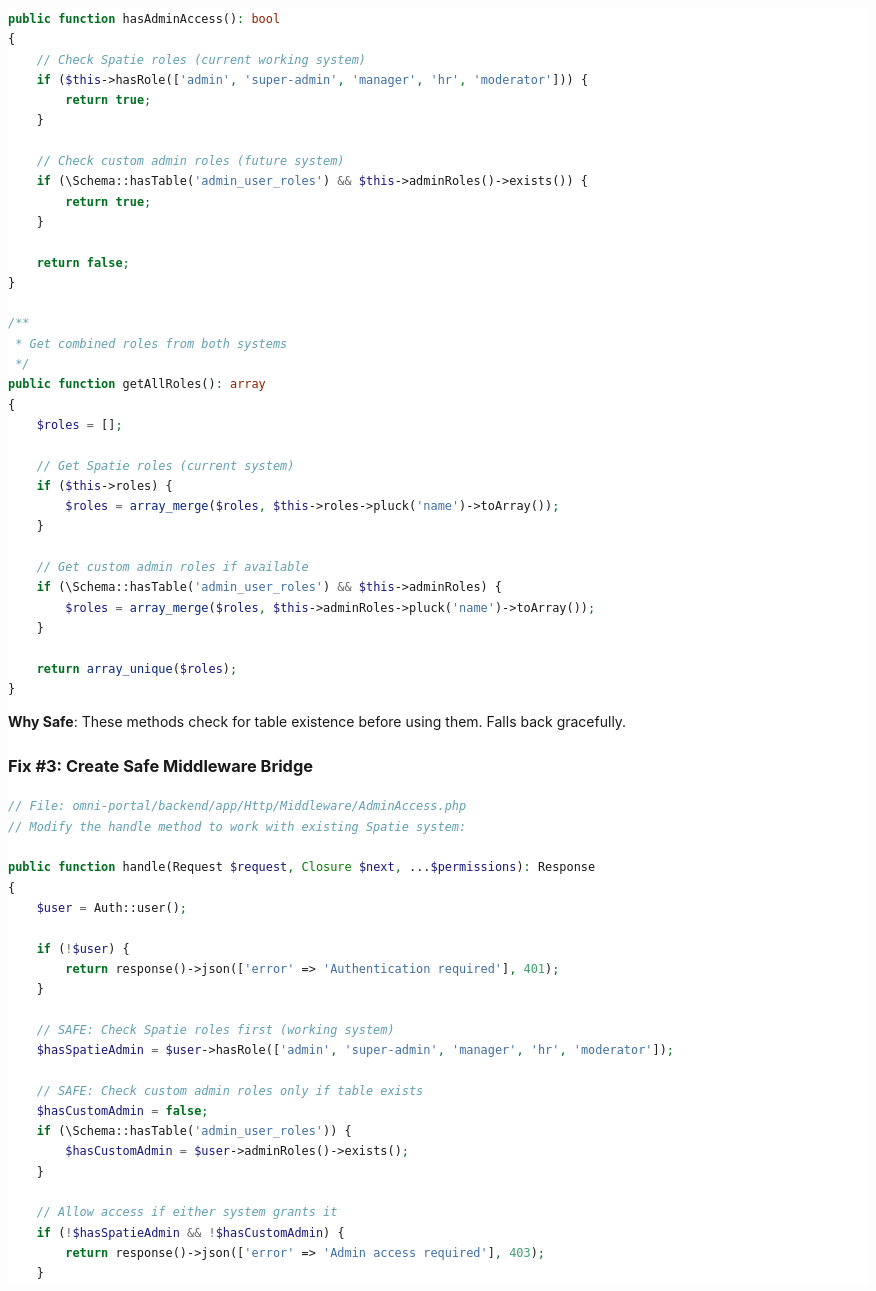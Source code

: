 ```php
public function hasAdminAccess(): bool
{
    // Check Spatie roles (current working system)
    if ($this->hasRole(['admin', 'super-admin', 'manager', 'hr', 'moderator'])) {
        return true;
    }
    
    // Check custom admin roles (future system)
    if (\Schema::hasTable('admin_user_roles') && $this->adminRoles()->exists()) {
        return true;
    }
    
    return false;
}

/**
 * Get combined roles from both systems
 */
public function getAllRoles(): array
{
    $roles = [];
    
    // Get Spatie roles (current system)
    if ($this->roles) {
        $roles = array_merge($roles, $this->roles->pluck('name')->toArray());
    }
    
    // Get custom admin roles if available
    if (\Schema::hasTable('admin_user_roles') && $this->adminRoles) {
        $roles = array_merge($roles, $this->adminRoles->pluck('name')->toArray());
    }
    
    return array_unique($roles);
}
```
**Why Safe**: These methods check for table existence before using them. Falls back gracefully.

### Fix #3: Create Safe Middleware Bridge
```php
// File: omni-portal/backend/app/Http/Middleware/AdminAccess.php
// Modify the handle method to work with existing Spatie system:

public function handle(Request $request, Closure $next, ...$permissions): Response
{
    $user = Auth::user();
    
    if (!$user) {
        return response()->json(['error' => 'Authentication required'], 401);
    }
    
    // SAFE: Check Spatie roles first (working system)
    $hasSpatieAdmin = $user->hasRole(['admin', 'super-admin', 'manager', 'hr', 'moderator']);
    
    // SAFE: Check custom admin roles only if table exists
    $hasCustomAdmin = false;
    if (\Schema::hasTable('admin_user_roles')) {
        $hasCustomAdmin = $user->adminRoles()->exists();
    }
    
    // Allow access if either system grants it
    if (!$hasSpatieAdmin && !$hasCustomAdmin) {
        return response()->json(['error' => 'Admin access required'], 403);
    }
```